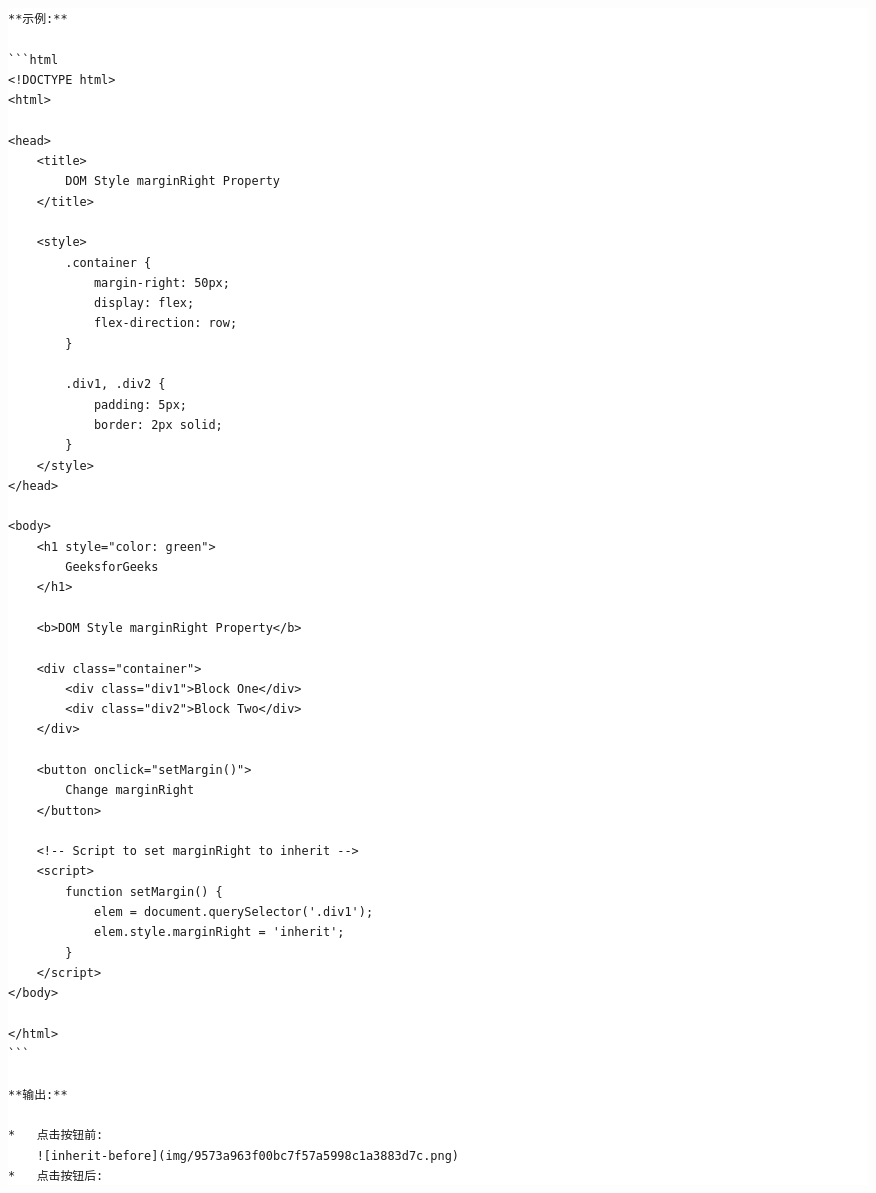     **示例:**

    ```html
    <!DOCTYPE html>
    <html>

    <head>
        <title>
            DOM Style marginRight Property
        </title>

        <style>
            .container {
                margin-right: 50px;
                display: flex;
                flex-direction: row;
            }

            .div1, .div2 {
                padding: 5px;
                border: 2px solid;
            }
        </style>
    </head>

    <body>
        <h1 style="color: green">
            GeeksforGeeks
        </h1>

        <b>DOM Style marginRight Property</b>

        <div class="container">
            <div class="div1">Block One</div>
            <div class="div2">Block Two</div>
        </div>

        <button onclick="setMargin()">
            Change marginRight
        </button>

        <!-- Script to set marginRight to inherit -->
        <script>
            function setMargin() {
                elem = document.querySelector('.div1');
                elem.style.marginRight = 'inherit';
            }
        </script>
    </body>

    </html>                    
    ```

    **输出:**

    *   点击按钮前:
        ![inherit-before](img/9573a963f00bc7f57a5998c1a3883d7c.png)
    *   点击按钮后: